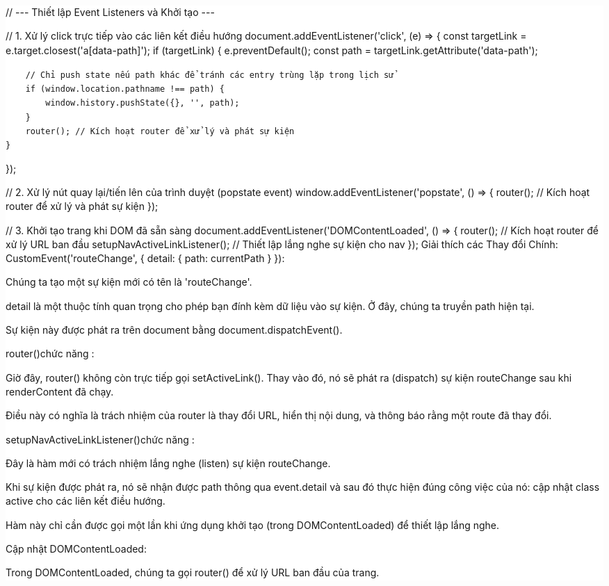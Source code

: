 // --- Thiết lập Event Listeners và Khởi tạo ---

// 1. Xử lý click trực tiếp vào các liên kết điều hướng
document.addEventListener('click', (e) => {
    const targetLink = e.target.closest('a[data-path]');
    if (targetLink) {
        e.preventDefault();
        const path = targetLink.getAttribute('data-path');

        // Chỉ push state nếu path khác để tránh các entry trùng lặp trong lịch sử
        if (window.location.pathname !== path) {
            window.history.pushState({}, '', path);
        }
        router(); // Kích hoạt router để xử lý và phát sự kiện
    }
});

// 2. Xử lý nút quay lại/tiến lên của trình duyệt (popstate event)
window.addEventListener('popstate', () => {
    router(); // Kích hoạt router để xử lý và phát sự kiện
});

// 3. Khởi tạo trang khi DOM đã sẵn sàng
document.addEventListener('DOMContentLoaded', () => {
    router(); // Kích hoạt router để xử lý URL ban đầu
    setupNavActiveLinkListener(); // Thiết lập lắng nghe sự kiện cho nav
});
Giải thích các Thay đổi Chính:
CustomEvent('routeChange', { detail: { path: currentPath } }):

Chúng ta tạo một sự kiện mới có tên là 'routeChange'.

detail là một thuộc tính quan trọng cho phép bạn đính kèm dữ liệu vào sự kiện. Ở đây, chúng ta truyền path hiện tại.

Sự kiện này được phát ra trên document bằng document.dispatchEvent().

router()chức năng :

Giờ đây, router() không còn trực tiếp gọi setActiveLink(). Thay vào đó, nó sẽ phát ra (dispatch) sự kiện routeChange sau khi renderContent đã chạy.

Điều này có nghĩa là trách nhiệm của router là thay đổi URL, hiển thị nội dung, và thông báo rằng một route đã thay đổi.

setupNavActiveLinkListener()chức năng :

Đây là hàm mới có trách nhiệm lắng nghe (listen) sự kiện routeChange.

Khi sự kiện được phát ra, nó sẽ nhận được path thông qua event.detail và sau đó thực hiện đúng công việc của nó: cập nhật class active cho các liên kết điều hướng.

Hàm này chỉ cần được gọi một lần khi ứng dụng khởi tạo (trong DOMContentLoaded) để thiết lập lắng nghe.

Cập nhật DOMContentLoaded:

Trong DOMContentLoaded, chúng ta gọi router() để xử lý URL ban đầu của trang.
